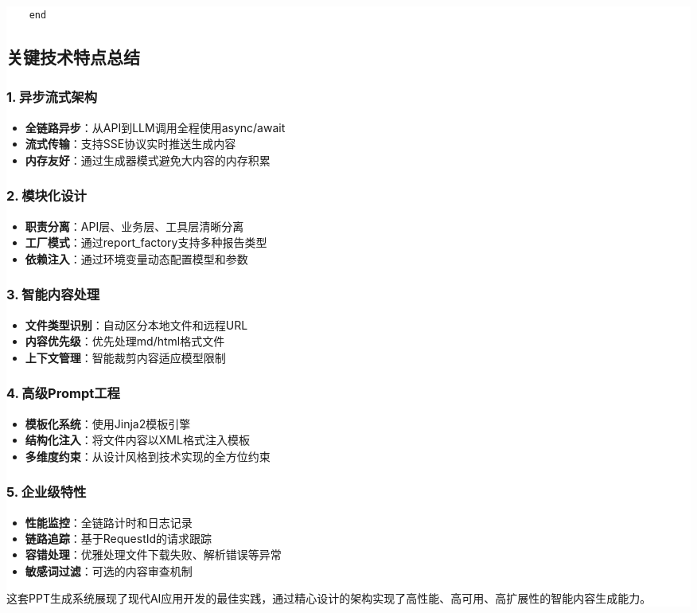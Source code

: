 ```mermaid
    end
```

## 关键技术特点总结

### 1. 异步流式架构
- **全链路异步**：从API到LLM调用全程使用async/await
- **流式传输**：支持SSE协议实时推送生成内容
- **内存友好**：通过生成器模式避免大内容的内存积累

### 2. 模块化设计
- **职责分离**：API层、业务层、工具层清晰分离
- **工厂模式**：通过report_factory支持多种报告类型
- **依赖注入**：通过环境变量动态配置模型和参数

### 3. 智能内容处理
- **文件类型识别**：自动区分本地文件和远程URL
- **内容优先级**：优先处理md/html格式文件
- **上下文管理**：智能裁剪内容适应模型限制

### 4. 高级Prompt工程
- **模板化系统**：使用Jinja2模板引擎
- **结构化注入**：将文件内容以XML格式注入模板
- **多维度约束**：从设计风格到技术实现的全方位约束

### 5. 企业级特性
- **性能监控**：全链路计时和日志记录
- **链路追踪**：基于RequestId的请求跟踪
- **容错处理**：优雅处理文件下载失败、解析错误等异常
- **敏感词过滤**：可选的内容审查机制

这套PPT生成系统展现了现代AI应用开发的最佳实践，通过精心设计的架构实现了高性能、高可用、高扩展性的智能内容生成能力。
